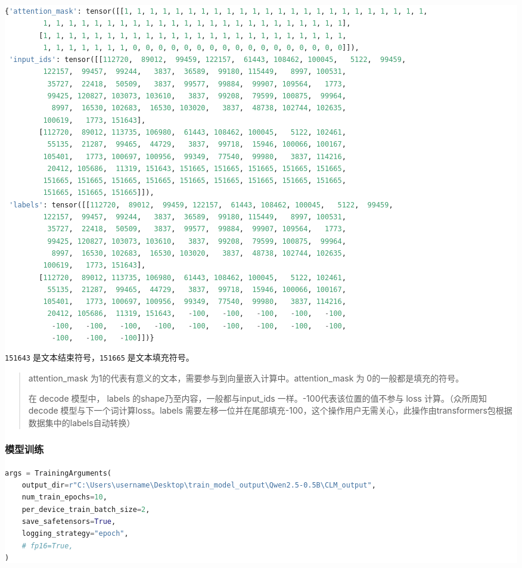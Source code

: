 ```python
{'attention_mask': tensor([[1, 1, 1, 1, 1, 1, 1, 1, 1, 1, 1, 1, 1, 1, 1, 1, 1, 1, 1, 1, 1, 1, 1, 1,
         1, 1, 1, 1, 1, 1, 1, 1, 1, 1, 1, 1, 1, 1, 1, 1, 1, 1, 1, 1, 1, 1, 1, 1],
        [1, 1, 1, 1, 1, 1, 1, 1, 1, 1, 1, 1, 1, 1, 1, 1, 1, 1, 1, 1, 1, 1, 1, 1,
         1, 1, 1, 1, 1, 1, 1, 0, 0, 0, 0, 0, 0, 0, 0, 0, 0, 0, 0, 0, 0, 0, 0, 0]]),
 'input_ids': tensor([[112720,  89012,  99459, 122157,  61443, 108462, 100045,   5122,  99459,
         122157,  99457,  99244,   3837,  36589,  99180, 115449,   8997, 100531,
          35727,  22418,  50509,   3837,  99577,  99884,  99907, 109564,   1773,
          99425, 120827, 103073, 103610,   3837,  99208,  79599, 100875,  99964,
           8997,  16530, 102683,  16530, 103020,   3837,  48738, 102744, 102635,
         100619,   1773, 151643],
        [112720,  89012, 113735, 106980,  61443, 108462, 100045,   5122, 102461,
          55135,  21287,  99465,  44729,   3837,  99718,  15946, 100066, 100167,
         105401,   1773, 100697, 100956,  99349,  77540,  99980,   3837, 114216,
          20412, 105686,  11319, 151643, 151665, 151665, 151665, 151665, 151665,
         151665, 151665, 151665, 151665, 151665, 151665, 151665, 151665, 151665,
         151665, 151665, 151665]]),
 'labels': tensor([[112720,  89012,  99459, 122157,  61443, 108462, 100045,   5122,  99459,
         122157,  99457,  99244,   3837,  36589,  99180, 115449,   8997, 100531,
          35727,  22418,  50509,   3837,  99577,  99884,  99907, 109564,   1773,
          99425, 120827, 103073, 103610,   3837,  99208,  79599, 100875,  99964,
           8997,  16530, 102683,  16530, 103020,   3837,  48738, 102744, 102635,
         100619,   1773, 151643],
        [112720,  89012, 113735, 106980,  61443, 108462, 100045,   5122, 102461,
          55135,  21287,  99465,  44729,   3837,  99718,  15946, 100066, 100167,
         105401,   1773, 100697, 100956,  99349,  77540,  99980,   3837, 114216,
          20412, 105686,  11319, 151643,   -100,   -100,   -100,   -100,   -100,
           -100,   -100,   -100,   -100,   -100,   -100,   -100,   -100,   -100,
           -100,   -100,   -100]])}
```

`151643` 是文本结束符号，`151665` 是文本填充符号。

> attention_mask 为1的代表有意义的文本，需要参与到向量嵌入计算中。attention_mask 为 0的一般都是填充的符号。
>
> 在 decode 模型中， labels 的shape乃至内容，一般都与input_ids 一样。-100代表该位置的值不参与 loss 计算。（众所周知 decode 模型与下一个词计算loss。labels 需要左移一位并在尾部填充-100，这个操作用户无需关心，此操作由transformers包根据数据集中的labels自动转换）



### 模型训练



```python
args = TrainingArguments(
    output_dir=r"C:\Users\username\Desktop\train_model_output\Qwen2.5-0.5B\CLM_output",
    num_train_epochs=10,
    per_device_train_batch_size=2,
    save_safetensors=True,
    logging_strategy="epoch",
    # fp16=True,
)
```

